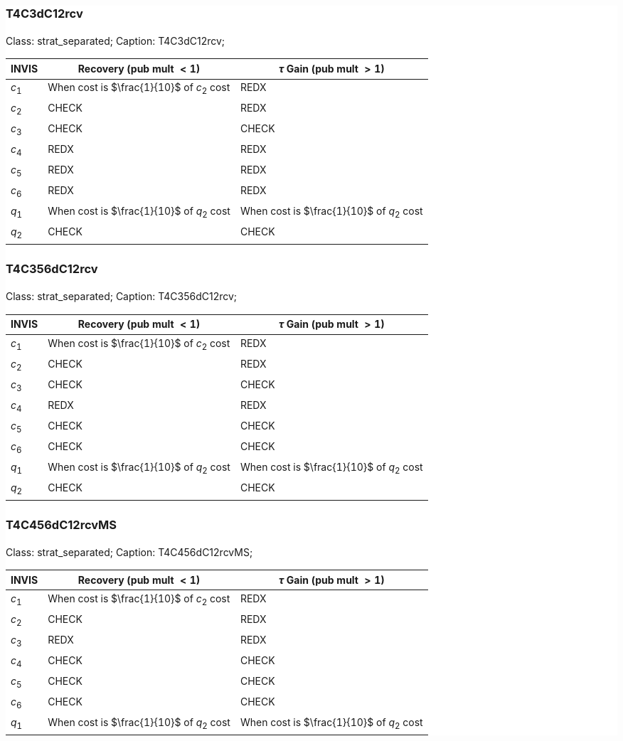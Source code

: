 ### T4<blue>C3</blue><green>d</green><blue>C12</blue><green>rcv</green>

Class: strat_separated;
Caption: T4<blue>C3</blue><green>d</green><blue>C12</blue><green>rcv</green>;

| INVIS | Recovery (pub mult $\lt1$)                | $\tau$ Gain (pub mult $\gt1$)             |
| ----- | ----------------------------------------- | ----------------------------------------- |
| $c_1$ | When cost is $\frac{1}{10}$ of $c_2$ cost | REDX                                      |
| $c_2$ | CHECK                                     | REDX                                      |
| $c_3$ | CHECK                                     | CHECK                                     |
| $c_4$ | REDX                                      | REDX                                      |
| $c_5$ | REDX                                      | REDX                                      |
| $c_6$ | REDX                                      | REDX                                      |
| $q_1$ | When cost is $\frac{1}{10}$ of $q_2$ cost | When cost is $\frac{1}{10}$ of $q_2$ cost |
| $q_2$ | CHECK                                     | CHECK                                     |

### T4<blue>C356</blue><green>d</green><blue>C12</blue><green>rcv</green>

Class: strat_separated;
Caption: T4<blue>C356</blue><green>d</green><blue>C12</blue><green>rcv</green>;

| INVIS | Recovery (pub mult $\lt1$)                | $\tau$ Gain (pub mult $\gt1$)             |
| ----- | ----------------------------------------- | ----------------------------------------- |
| $c_1$ | When cost is $\frac{1}{10}$ of $c_2$ cost | REDX                                      |
| $c_2$ | CHECK                                     | REDX                                      |
| $c_3$ | CHECK                                     | CHECK                                     |
| $c_4$ | REDX                                      | REDX                                      |
| $c_5$ | CHECK                                     | CHECK                                     |
| $c_6$ | CHECK                                     | CHECK                                     |
| $q_1$ | When cost is $\frac{1}{10}$ of $q_2$ cost | When cost is $\frac{1}{10}$ of $q_2$ cost |
| $q_2$ | CHECK                                     | CHECK                                     |

### T4<blue>C456</blue><green>d</green><blue>C12</blue><green>rcvMS</green>

Class: strat_separated;
Caption: T4<blue>C456</blue><green>d</green><blue>C12</blue><green>rcvMS</green>;

| INVIS | Recovery (pub mult $\lt1$)                | $\tau$ Gain (pub mult $\gt1$)             |
| ----- | ----------------------------------------- | ----------------------------------------- |
| $c_1$ | When cost is $\frac{1}{10}$ of $c_2$ cost | REDX                                      |
| $c_2$ | CHECK                                     | REDX                                      |
| $c_3$ | REDX                                      | REDX                                      |
| $c_4$ | CHECK                                     | CHECK                                     |
| $c_5$ | CHECK                                     | CHECK                                     |
| $c_6$ | CHECK                                     | CHECK                                     |
| $q_1$ | When cost is $\frac{1}{10}$ of $q_2$ cost | When cost is $\frac{1}{10}$ of $q_2$ cost |